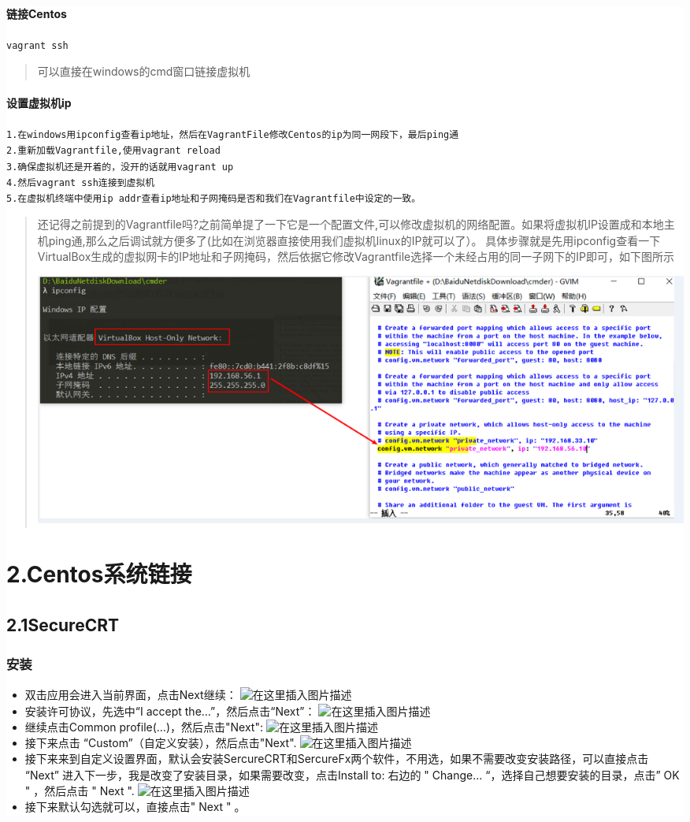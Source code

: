 #### 链接Centos

```linux
vagrant ssh
```

> 可以直接在windows的cmd窗口链接虚拟机

#### 设置虚拟机ip

```
1.在windows用ipconfig查看ip地址，然后在VagrantFile修改Centos的ip为同一网段下，最后ping通
2.重新加载Vagrantfile,使用vagrant reload
3.确保虚拟机还是开着的，没开的话就用vagrant up
4.然后vagrant ssh连接到虚拟机
5.在虚拟机终端中使用ip addr查看ip地址和子网掩码是否和我们在Vagrantfile中设定的一致。
```



>还记得之前提到的Vagrantfile吗?之前简单提了一下它是一个配置文件,可以修改虚拟机的网络配置。如果将虚拟机IP设置成和本地主机ping通,那么之后调试就方便多了(比如在浏览器直接使用我们虚拟机linux的IP就可以了）。
>具体步骤就是先用ipconfig查看一下VirtualBox生成的虚拟网卡的IP地址和子网掩码，然后依据它修改Vagrantfile选择一个未经占用的同一子网下的IP即可，如下图所示
>
>![image-20200930001044320](img/image-20200930001044320.png)

# 2.Centos系统链接

## 2.1SecureCRT

### 安装

- 双击应用会进入当前界面，点击Next继续：
  ![在这里插入图片描述](https://img-blog.csdnimg.cn/20190902144358974.png?x-oss-process=image/watermark,type_ZmFuZ3poZW5naGVpdGk,shadow_10,text_aHR0cHM6Ly9ibG9nLmNzZG4ubmV0L3FxXzM5MDUyNTEz,size_16,color_FFFFFF,t_70)
- 安装许可协议，先选中“I accept the…”，然后点击“Next”：
  ![在这里插入图片描述](https://img-blog.csdnimg.cn/20190912170529329.png?x-oss-process=image/watermark,type_ZmFuZ3poZW5naGVpdGk,shadow_10,text_aHR0cHM6Ly9ibG9nLmNzZG4ubmV0L3FxXzM5MDUyNTEz,size_16,color_FFFFFF,t_70)
- 继续点击Common profile(…)，然后点击"Next":
  ![在这里插入图片描述](https://img-blog.csdnimg.cn/2019091217163578.png?x-oss-process=image/watermark,type_ZmFuZ3poZW5naGVpdGk,shadow_10,text_aHR0cHM6Ly9ibG9nLmNzZG4ubmV0L3FxXzM5MDUyNTEz,size_16,color_FFFFFF,t_70)
- 接下来点击 “Custom”（自定义安装），然后点击"Next".
  ![在这里插入图片描述](https://img-blog.csdnimg.cn/20190912171918632.png?x-oss-process=image/watermark,type_ZmFuZ3poZW5naGVpdGk,shadow_10,text_aHR0cHM6Ly9ibG9nLmNzZG4ubmV0L3FxXzM5MDUyNTEz,size_16,color_FFFFFF,t_70)
- 接下来来到自定义设置界面，默认会安装SercureCRT和SercureFx两个软件，不用选，如果不需要改变安装路径，可以直接点击 “Next” 进入下一步，我是改变了安装目录，如果需要改变，点击Install to: 右边的 " Change… “，选择自己想要安装的目录，点击” OK " ，然后点击 " Next ".
  ![在这里插入图片描述](https://img-blog.csdnimg.cn/20190912173048684.png?x-oss-process=image/watermark,type_ZmFuZ3poZW5naGVpdGk,shadow_10,text_aHR0cHM6Ly9ibG9nLmNzZG4ubmV0L3FxXzM5MDUyNTEz,size_16,color_FFFFFF,t_70)
- 接下来默认勾选就可以，直接点击" Next " 。